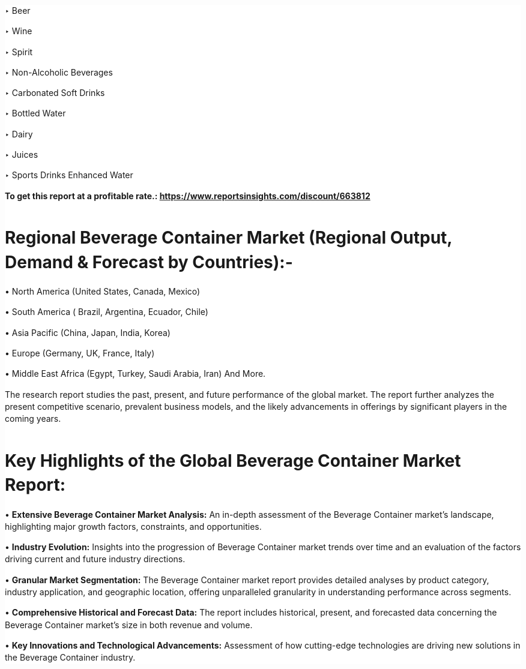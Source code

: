 ‣  Beer

‣  Wine

‣  Spirit

‣ Non-Alcoholic Beverages 

‣  Carbonated Soft Drinks

‣  Bottled Water

‣  Dairy

‣  Juices

‣  Sports Drinks Enhanced Water

<strong>To get this report at a profitable rate.: <a href=https://www.reportsinsights.com/discount/663812>https://www.reportsinsights.com/discount/663812</a></strong></font>

# <strong>Regional Beverage Container Market (Regional Output, Demand &amp; Forecast by Countries):-</strong>

• North America (United States, Canada, Mexico)

• South America ( Brazil, Argentina, Ecuador, Chile)

• Asia Pacific (China, Japan, India, Korea)

• Europe (Germany, UK, France, Italy)

• Middle East Africa (Egypt, Turkey, Saudi Arabia, Iran) And More.

The research report studies the past, present, and future performance of the global market. The report further analyzes the present competitive scenario, prevalent business models, and the likely advancements in offerings by significant players in the coming years.

# <strong>Key Highlights of the Global Beverage Container Market Report:</strong>

• <strong>Extensive Beverage Container Market Analysis:</strong> An in-depth assessment of the Beverage Container market’s landscape, highlighting major growth factors, constraints, and opportunities.

• <strong>Industry Evolution:</strong> Insights into the progression of Beverage Container market trends over time and an evaluation of the factors driving current and future industry directions.

• <strong>Granular Market Segmentation:</strong> The Beverage Container market report provides detailed analyses by product category, industry application, and geographic location, offering unparalleled granularity in understanding performance across segments.

• <strong>Comprehensive Historical and Forecast Data:</strong> The report includes historical, present, and forecasted data concerning the Beverage Container market’s size in both revenue and volume.

• <strong>Key Innovations and Technological Advancements:</strong> Assessment of how cutting-edge technologies are driving new solutions in the Beverage Container industry.
